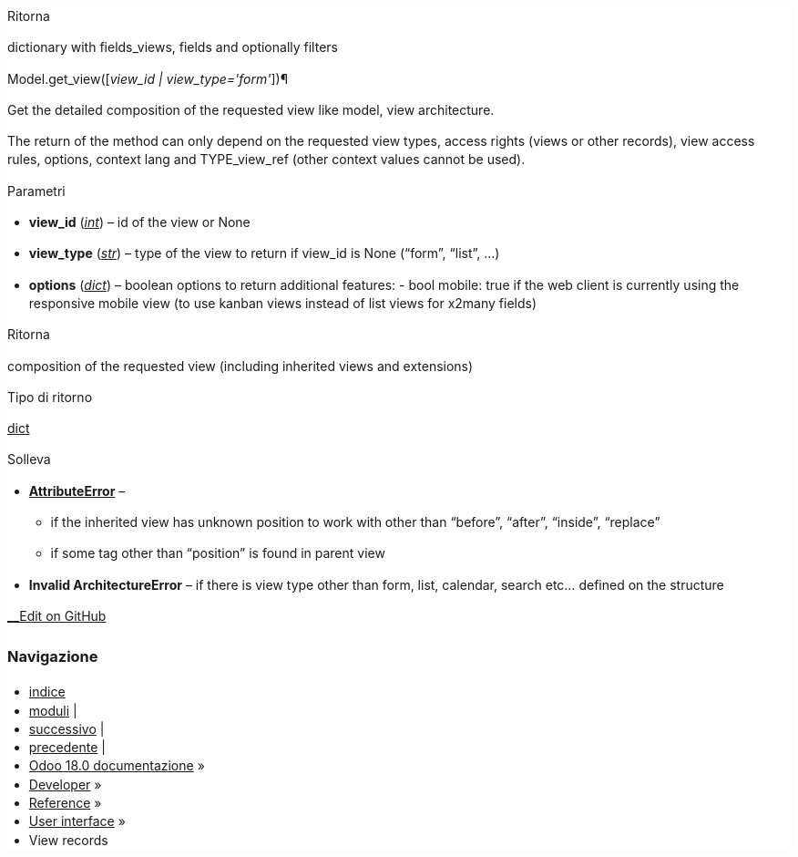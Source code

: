 

Ritorna
    

dictionary with fields_views, fields and optionally filters

Model.get_view([_view_id | view_type='form'_])¶
    

Get the detailed composition of the requested view like model, view architecture.

The return of the method can only depend on the requested view types, access rights (views or other records), view access rules, options, context lang and TYPE_view_ref (other context values cannot be used).

Parametri
    

  * **view_id** ([_int_](https://docs.python.org/3/library/functions.html#int "\(in Python v3.13\)")) – id of the view or None

  * **view_type** ([_str_](https://docs.python.org/3/library/stdtypes.html#str "\(in Python v3.13\)")) – type of the view to return if view_id is None (“form”, “list”, …)

  * **options** ([_dict_](https://docs.python.org/3/library/stdtypes.html#dict "\(in Python v3.13\)")) – boolean options to return additional features: \- bool mobile: true if the web client is currently using the responsive mobile view (to use kanban views instead of list views for x2many fields)



Ritorna
    

composition of the requested view (including inherited views and extensions)

Tipo di ritorno
    

[dict](https://docs.python.org/3/library/stdtypes.html#dict "\(in Python v3.13\)")

Solleva
    

  * [**AttributeError**](https://docs.python.org/3/library/exceptions.html#AttributeError "\(in Python v3.13\)") – 
    * if the inherited view has unknown position to work with other than “before”, “after”, “inside”, “replace”

    * if some tag other than “position” is found in parent view

  * **Invalid ArchitectureError** – if there is view type other than form, list, calendar, search etc… defined on the structure




[ __Edit on GitHub](https://github.com/odoo/documentation/edit/18.0/content/developer/reference/user_interface/view_records.rst)

### Navigazione

  * [indice](../../../genindex.html "Indice generale")
  * [moduli](../../../py-modindex.html "Indice del modulo Python") |
  * [successivo](view_architectures.html "View architectures") |
  * [precedente](../user_interface.html "User interface") |
  * [Odoo 18.0 documentazione](../../../index-2.html) »
  * [Developer](../../../developer.html) »
  * [Reference](../../reference.html) »
  * [User interface](../user_interface.html) »
  * View records
